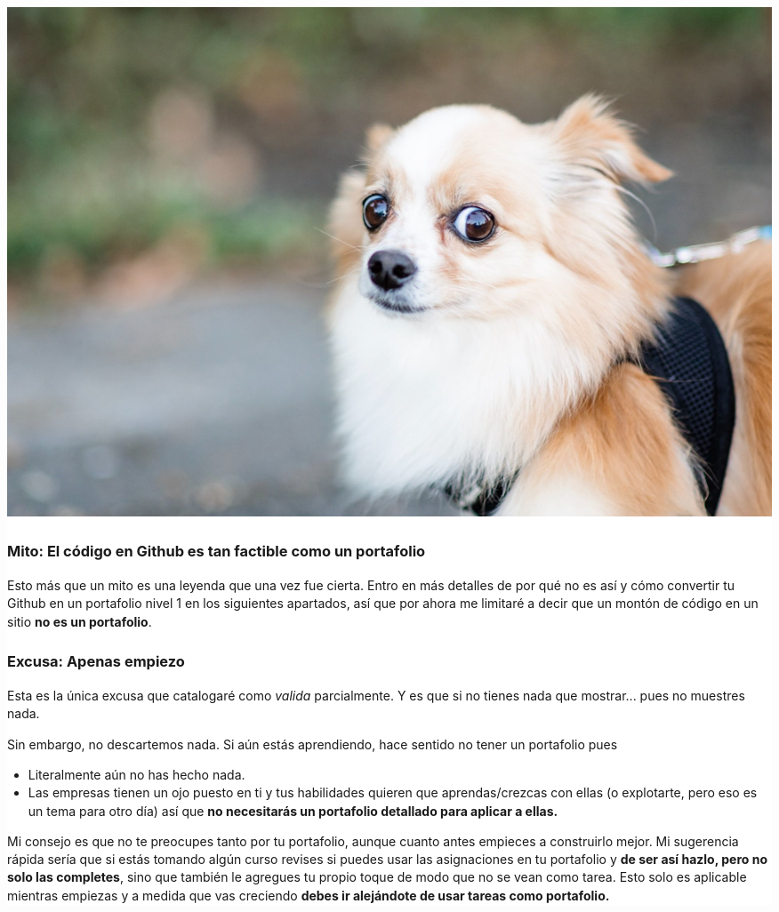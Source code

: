 ![Perrito confundido](../../../assets/posts/michelle-tresemer-MjKUUaYQQ6U-unsplash.jpg)

### Mito: El código en Github es tan factible como un portafolio

Esto más que un mito es una leyenda que una vez fue cierta. Entro en más detalles de por qué no es así y cómo convertir tu Github en un portafolio nivel 1 en los siguientes apartados, así que por ahora me limitaré a decir que un montón de código en un sitio **no es un portafolio**.

### Excusa: Apenas empiezo

Esta es la única excusa que catalogaré como _valida_ parcialmente. Y es que si no tienes nada que mostrar... pues no muestres nada.

Sin embargo, no descartemos nada. Si aún estás aprendiendo, hace sentido no tener un portafolio pues

* Literalmente aún no has hecho nada.
* Las empresas tienen un ojo puesto en ti y tus habilidades quieren que aprendas/crezcas con ellas (o explotarte, pero eso es un tema para otro día) así que **no necesitarás un portafolio detallado para aplicar a ellas.**

Mi consejo es que no te preocupes tanto por tu portafolio, aunque cuanto antes empieces a construirlo mejor. Mi sugerencia rápida sería que si estás tomando algún curso revises si puedes usar las asignaciones en tu portafolio y **de ser así hazlo, pero no solo las completes**, sino que también le agregues tu propio toque de modo que no se vean como tarea. Esto solo es aplicable mientras empiezas y a medida que vas creciendo **debes ir alejándote de usar tareas como portafolio.**

